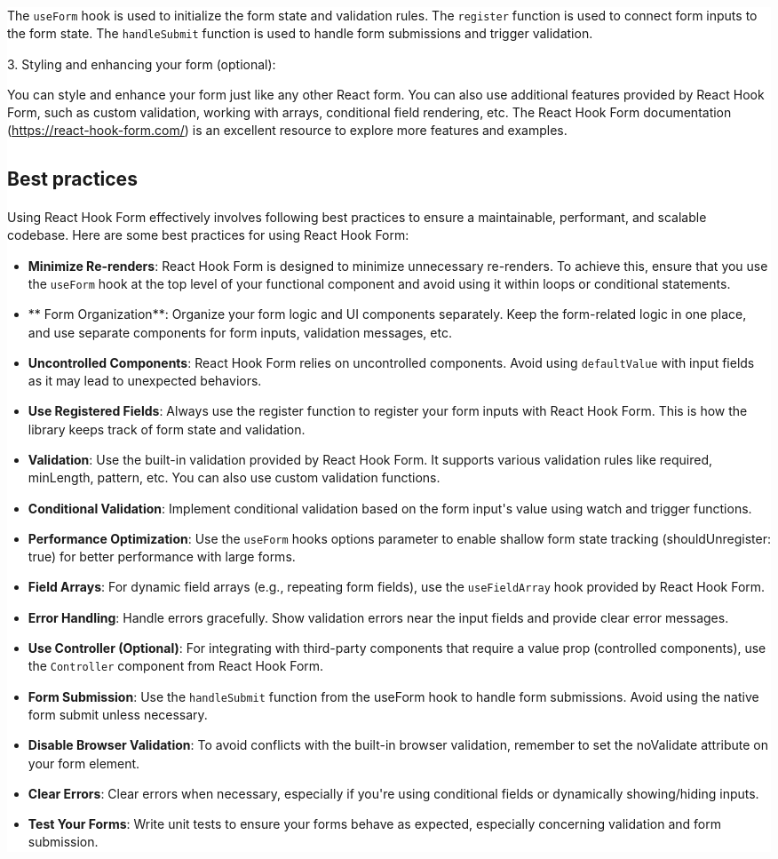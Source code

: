 The `useForm` hook is used to initialize the form state and validation rules. The `register` function is used to connect form inputs to the form state. The `handleSubmit` function is used to handle form submissions and trigger validation.

3\. Styling and enhancing your form (optional):

You can style and enhance your form just like any other React form. You can also use additional features provided by React Hook Form, such as custom validation, working with arrays, conditional field rendering, etc. The React Hook Form documentation (https://react-hook-form.com/) is an excellent resource to explore more features and examples.

## Best practices

Using React Hook Form effectively involves following best practices to ensure a maintainable, performant, and scalable codebase. Here are some best practices for using React Hook Form:

- **Minimize Re-renders**: React Hook Form is designed to minimize unnecessary re-renders. To achieve this, ensure that you use the `useForm` hook at the top level of your functional component and avoid using it within loops or conditional statements.

- ** Form Organization**: Organize your form logic and UI components separately. Keep the form-related logic in one place, and use separate components for form inputs, validation messages, etc.

- **Uncontrolled Components**: React Hook Form relies on uncontrolled components. Avoid using `defaultValue` with input fields as it may lead to unexpected behaviors.

- **Use Registered Fields**: Always use the register function to register your form inputs with React Hook Form. This is how the library keeps track of form state and validation.

- **Validation**: Use the built-in validation provided by React Hook Form. It supports various validation rules like required, minLength, pattern, etc. You can also use custom validation functions.

- **Conditional Validation**: Implement conditional validation based on the form input's value using watch and trigger functions.

- **Performance Optimization**: Use the `useForm` hooks options parameter to enable shallow form state tracking (shouldUnregister: true) for better performance with large forms.

- **Field Arrays**: For dynamic field arrays (e.g., repeating form fields), use the `useFieldArray` hook provided by React Hook Form.

- **Error Handling**: Handle errors gracefully. Show validation errors near the input fields and provide clear error messages.

- **Use Controller (Optional)**: For integrating with third-party components that require a value prop (controlled components), use the `Controller` component from React Hook Form.

- **Form Submission**: Use the `handleSubmit` function from the useForm hook to handle form submissions. Avoid using the native form submit unless necessary.

- **Disable Browser Validation**: To avoid conflicts with the built-in browser validation, remember to set the noValidate attribute on your form element.

- **Clear Errors**: Clear errors when necessary, especially if you're using conditional fields or dynamically showing/hiding inputs.

- **Test Your Forms**: Write unit tests to ensure your forms behave as expected, especially concerning validation and form submission.
